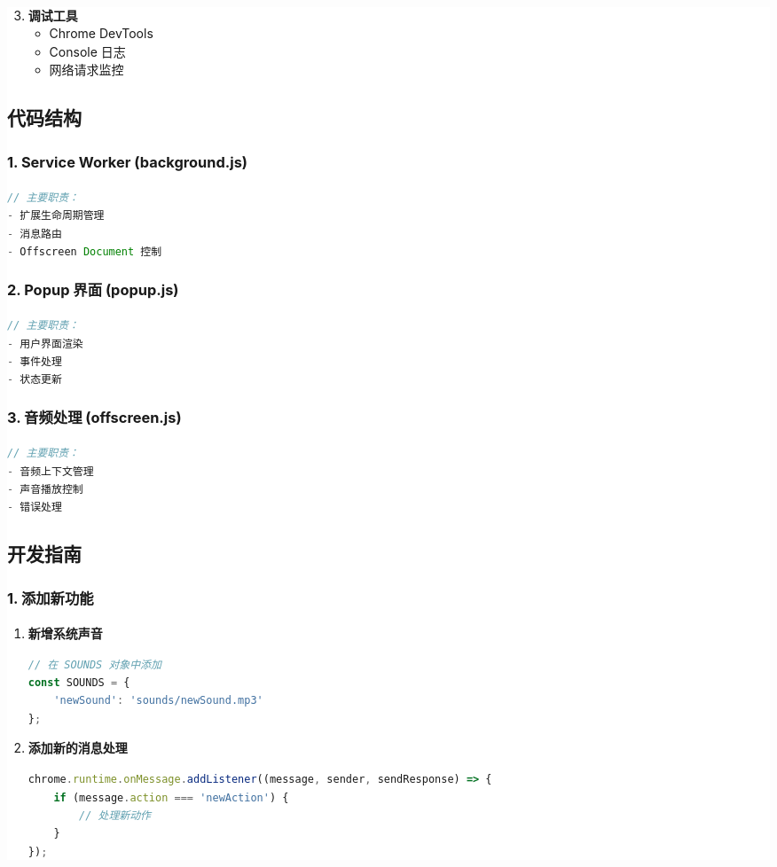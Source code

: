 3. **调试工具**
   - Chrome DevTools
   - Console 日志
   - 网络请求监控

## 代码结构

### 1. Service Worker (background.js)
```javascript
// 主要职责：
- 扩展生命周期管理
- 消息路由
- Offscreen Document 控制
```

### 2. Popup 界面 (popup.js)
```javascript
// 主要职责：
- 用户界面渲染
- 事件处理
- 状态更新
```

### 3. 音频处理 (offscreen.js)
```javascript
// 主要职责：
- 音频上下文管理
- 声音播放控制
- 错误处理
```

## 开发指南

### 1. 添加新功能

1. **新增系统声音**
   ```javascript
   // 在 SOUNDS 对象中添加
   const SOUNDS = {
       'newSound': 'sounds/newSound.mp3'
   };
   ```

2. **添加新的消息处理**
   ```javascript
   chrome.runtime.onMessage.addListener((message, sender, sendResponse) => {
       if (message.action === 'newAction') {
           // 处理新动作
       }
   });
   ```

